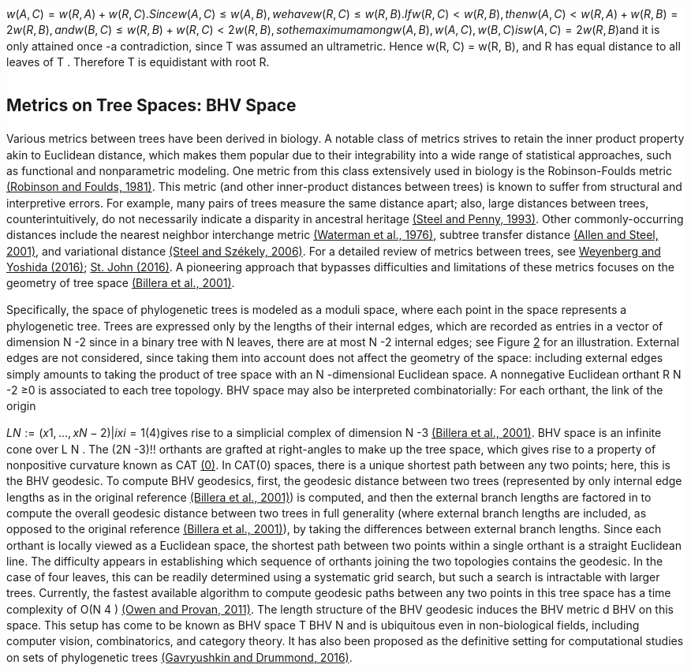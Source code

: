 $w(A, C) = w(R, A)+w(R, C). Since w(A, C) ≤ w(A, B), we have w(R, C) ≤ w(R, B). If w(R, C) < w(R, B), then w(A, C) < w(R, A) + w(R, B) = 2w(R, B), and w(B, C) ≤ w(R, B) + w(R, C) < 2w(R, B), so the maximum among w(A, B), w(A, C), w(B, C) is w(A, C) = 2w(R, B)$and it is only attained once -a contradiction, since T was assumed an ultrametric. Hence w(R, C) = w(R, B), and R has equal distance to all leaves of T . Therefore T is equidistant with root R.

## Metrics on Tree Spaces: BHV Space

Various metrics between trees have been derived in biology. A notable class of metrics strives to retain the inner product property akin to Euclidean distance, which makes them popular due to their integrability into a wide range of statistical approaches, such as functional and nonparametric modeling. One metric from this class extensively used in biology is the Robinson-Foulds metric [(Robinson and Foulds, 1981)](#b48). This metric (and other inner-product distances between trees) is known to suffer from structural and interpretive errors. For example, many pairs of trees measure the same distance apart; also, large distances between trees, counterintuitively, do not necessarily indicate a disparity in ancestral heritage [(Steel and Penny, 1993)](#b55). Other commonly-occurring distances include the nearest neighbor interchange metric [(Waterman et al., 1976)](#b60), subtree transfer distance [(Allen and Steel, 2001)](#b3), and variational distance [(Steel and Székely, 2006)](#b56). For a detailed review of metrics between trees, see [Weyenberg and Yoshida (2016)](#b61); [St. John (2016)](#b54). A pioneering approach that bypasses difficulties and limitations of these metrics focuses on the geometry of tree space [(Billera et al., 2001)](#b14).

Specifically, the space of phylogenetic trees is modeled as a moduli space, where each point in the space represents a phylogenetic tree. Trees are expressed only by the lengths of their internal edges, which are recorded as entries in a vector of dimension N -2 since in a binary tree with N leaves, there are at most N -2 internal edges; see Figure [2](#fig_1) for an illustration. External edges are not considered, since taking them into account does not affect the geometry of the space: including external edges simply amounts to taking the product of tree space with an N -dimensional Euclidean space. A nonnegative Euclidean orthant R N -2 ≥0 is associated to each tree topology. BHV space may also be interpreted combinatorially: For each orthant, the link of the origin

$L N := (x 1 , . . . , x N -2 ) | i x i = 1 (4)$gives rise to a simplicial complex of dimension N -3 [(Billera et al., 2001)](#b14). BHV space is an infinite cone over L N . The (2N -3)!! orthants are grafted at right-angles to make up the tree space, which gives rise to a property of nonpositive curvature known as CAT [(0)](#b1). In CAT(0) spaces, there is a unique shortest path between any two points; here, this is the BHV geodesic. To compute BHV geodesics, first, the geodesic distance between two trees (represented by only internal edge lengths as in the original reference [(Billera et al., 2001)](#b14)) is computed, and then the external branch lengths are factored in to compute the overall geodesic distance between two trees in full generality (where external branch lengths are included, as opposed to the original reference [(Billera et al., 2001)](#b14)), by taking the differences between external branch lengths. Since each orthant is locally viewed as a Euclidean space, the shortest path between two points within a single orthant is a straight Euclidean line. The difficulty appears in establishing which sequence of orthants joining the two topologies contains the geodesic. In the case of four leaves, this can be readily determined using a systematic grid search, but such a search is intractable with larger trees. Currently, the fastest available algorithm to compute geodesic paths between any two points in this tree space has a time complexity of O(N 4 ) [(Owen and Provan, 2011)](#b45). The length structure of the BHV geodesic induces the BHV metric d BHV on this space. This setup has come to be known as BHV space T BHV N and is ubiquitous even in non-biological fields, including computer vision, combinatorics, and category theory. It has also been proposed as the definitive setting for computational studies on sets of phylogenetic trees [(Gavryushkin and Drummond, 2016)](#b27).
